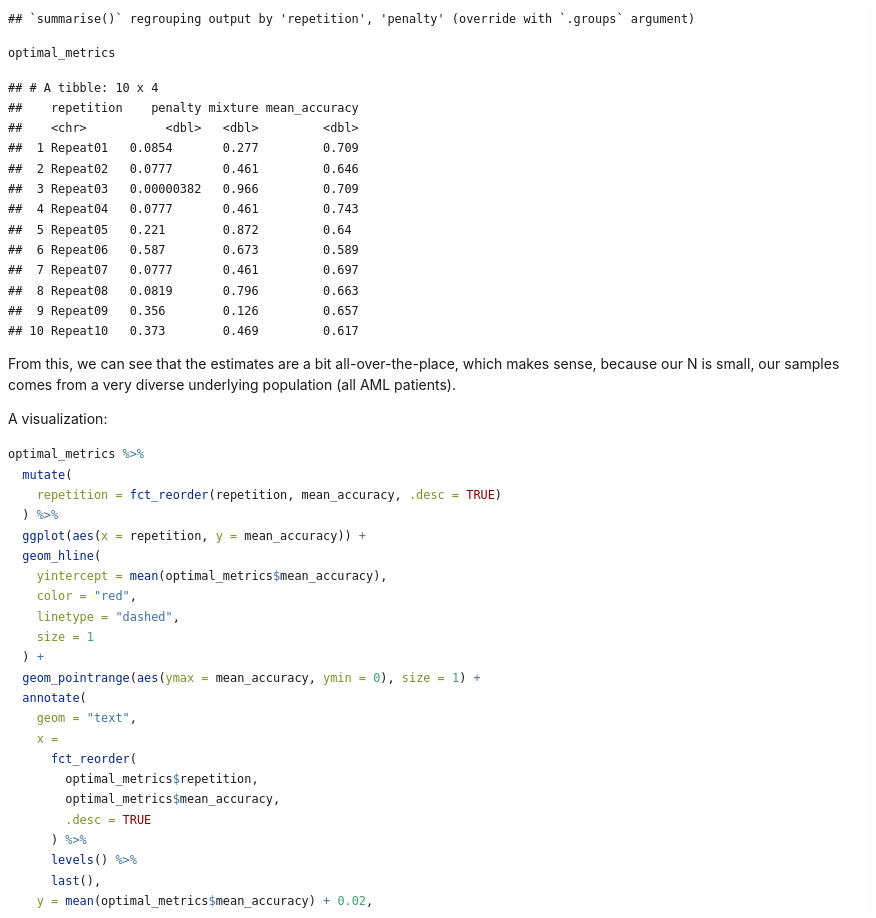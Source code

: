     ## `summarise()` regrouping output by 'repetition', 'penalty' (override with `.groups` argument)

``` r
optimal_metrics
```

    ## # A tibble: 10 x 4
    ##    repetition    penalty mixture mean_accuracy
    ##    <chr>           <dbl>   <dbl>         <dbl>
    ##  1 Repeat01   0.0854       0.277         0.709
    ##  2 Repeat02   0.0777       0.461         0.646
    ##  3 Repeat03   0.00000382   0.966         0.709
    ##  4 Repeat04   0.0777       0.461         0.743
    ##  5 Repeat05   0.221        0.872         0.64 
    ##  6 Repeat06   0.587        0.673         0.589
    ##  7 Repeat07   0.0777       0.461         0.697
    ##  8 Repeat08   0.0819       0.796         0.663
    ##  9 Repeat09   0.356        0.126         0.657
    ## 10 Repeat10   0.373        0.469         0.617

From this, we can see that the estimates are a bit all-over-the-place,
which makes sense, because our N is small, our samples comes from a very
diverse underlying population (all AML patients).

A visualization:

``` r
optimal_metrics %>% 
  mutate(
    repetition = fct_reorder(repetition, mean_accuracy, .desc = TRUE)
  ) %>% 
  ggplot(aes(x = repetition, y = mean_accuracy)) + 
  geom_hline(
    yintercept = mean(optimal_metrics$mean_accuracy), 
    color = "red", 
    linetype = "dashed", 
    size = 1
  ) + 
  geom_pointrange(aes(ymax = mean_accuracy, ymin = 0), size = 1) +
  annotate(
    geom = "text",
    x = 
      fct_reorder(
        optimal_metrics$repetition, 
        optimal_metrics$mean_accuracy, 
        .desc = TRUE
      ) %>% 
      levels() %>% 
      last(),
    y = mean(optimal_metrics$mean_accuracy) + 0.02,
```